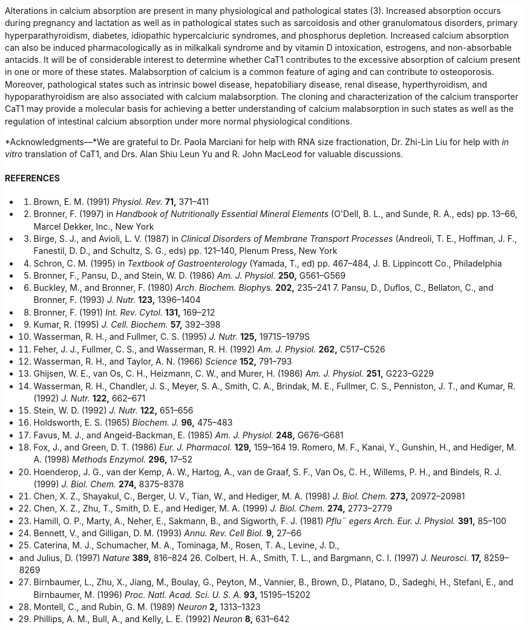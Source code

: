 Alterations in calcium absorption are present in many physiological and pathological states (3). Increased absorption occurs during pregnancy and lactation as well as in pathological states such as sarcoidosis and other granulomatous disorders, primary hyperparathyroidism, diabetes, idiopathic hypercalciuric syndromes, and phosphorus depletion. Increased calcium absorption can also be induced pharmacologically as in milkalkali syndrome and by vitamin D intoxication, estrogens, and non-absorbable antacids. It will be of considerable interest to determine whether CaT1 contributes to the excessive absorption of calcium present in one or more of these states. Malabsorption of calcium is a common feature of aging and can contribute to osteoporosis. Moreover, pathological states such as intrinsic bowel disease, hepatobiliary disease, renal disease, hyperthyroidism, and hypoparathyroidism are also associated with calcium malabsorption. The cloning and characterization of the calcium transporter CaT1 may provide a molecular basis for achieving a better understanding of calcium malabsorption in such states as well as the regulation of intestinal calcium absorption under more normal physiological conditions.

*Acknowledgments—*We are grateful to Dr. Paola Marciani for help with RNA size fractionation, Dr. Zhi-Lin Liu for help with *in vitro* translation of CaT1, and Drs. Alan Shiu Leun Yu and R. John MacLeod for valuable discussions.

#### REFERENCES

- 1. Brown, E. M. (1991) *Physiol. Rev.* **71,** 371–411
- 2. Bronner, F. (1997) in *Handbook of Nutritionally Essential Mineral Elements* (O'Dell, B. L., and Sunde, R. A., eds) pp. 13–66, Marcel Dekker, Inc., New York
- 3. Birge, S. J., and Avioli, L. V. (1987) in *Clinical Disorders of Membrane Transport Processes* (Andreoli, T. E., Hoffman, J. F., Fanestil, D. D., and Schultz, S. G., eds) pp. 121–140, Plenum Press, New York
- 4. Schron, C. M. (1995) in *Textbook of Gastroenterology* (Yamada, T., ed) pp. 467–484, J. B. Lippincott Co., Philadelphia
- 5. Bronner, F., Pansu, D., and Stein, W. D. (1986) *Am. J. Physiol.* **250,** G561–G569
- 6. Buckley, M., and Bronner, F. (1980) *Arch. Biochem. Biophys.* **202,** 235–241 7. Pansu, D., Duflos, C., Bellaton, C., and Bronner, F. (1993) *J. Nutr.* **123,** 1396–1404
- 8. Bronner, F. (1991) *Int. Rev. Cytol.* **131,** 169–212
- 9. Kumar, R. (1995) *J. Cell. Biochem.* **57,** 392–398
- 10. Wasserman, R. H., and Fullmer, C. S. (1995) *J. Nutr.* **125,** 1971S–1979S
- 11. Feher, J. J., Fullmer, C. S., and Wasserman, R. H. (1992) *Am. J. Physiol.* **262,** C517–C526
- 12. Wasserman, R. H., and Taylor, A. N. (1966) *Science* **152,** 791–793
- 13. Ghijsen, W. E., van Os, C. H., Heizmann, C. W., and Murer, H. (1986) *Am. J. Physiol.* **251,** G223–G229
- 14. Wasserman, R. H., Chandler, J. S., Meyer, S. A., Smith, C. A., Brindak, M. E., Fullmer, C. S., Penniston, J. T., and Kumar, R. (1992) *J. Nutr.* **122,** 662–671
- 15. Stein, W. D. (1992) *J. Nutr.* **122,** 651–656
- 16. Holdsworth, E. S. (1965) *Biochem. J.* **96,** 475–483
- 17. Favus, M. J., and Angeid-Backman, E. (1985) *Am. J. Physiol.* **248,** G676–G681
- 18. Fox, J., and Green, D. T. (1986) *Eur. J. Pharmacol.* **129,** 159–164 19. Romero, M. F., Kanai, Y., Gunshin, H., and Hediger, M. A. (1998) *Methods Enzymol.* **296,** 17–52
- 20. Hoenderop, J. G., van der Kemp, A. W., Hartog, A., van de Graaf, S. F., Van Os, C. H., Willems, P. H., and Bindels, R. J. (1999) *J. Biol. Chem.* **274,** 8375–8378
- 21. Chen, X. Z., Shayakul, C., Berger, U. V., Tian, W., and Hediger, M. A. (1998) *J. Biol. Chem.* **273,** 20972–20981
- 22. Chen, X. Z., Zhu, T., Smith, D. E., and Hediger, M. A. (1999) *J. Biol. Chem.* **274,** 2773–2779
- 23. Hamill, O. P., Marty, A., Neher, E., Sakmann, B., and Sigworth, F. J. (1981) *Pflu¨ egers Arch. Eur. J. Physiol.* **391,** 85–100
- 24. Bennett, V., and Gilligan, D. M. (1993) *Annu. Rev. Cell Biol.* **9,** 27–66
- 25. Caterina, M. J., Schumacher, M. A., Tominaga, M., Rosen, T. A., Levine, J. D.,
- and Julius, D. (1997) *Nature* **389,** 816–824 26. Colbert, H. A., Smith, T. L., and Bargmann, C. I. (1997) *J. Neurosci.* **17,** 8259–8269
- 27. Birnbaumer, L., Zhu, X., Jiang, M., Boulay, G., Peyton, M., Vannier, B., Brown, D., Platano, D., Sadeghi, H., Stefani, E., and Birnbaumer, M. (1996) *Proc. Natl. Acad. Sci. U. S. A.* **93,** 15195–15202
- 28. Montell, C., and Rubin, G. M. (1989) *Neuron* **2,** 1313–1323
- 29. Phillips, A. M., Bull, A., and Kelly, L. E. (1992) *Neuron* **8,** 631–642